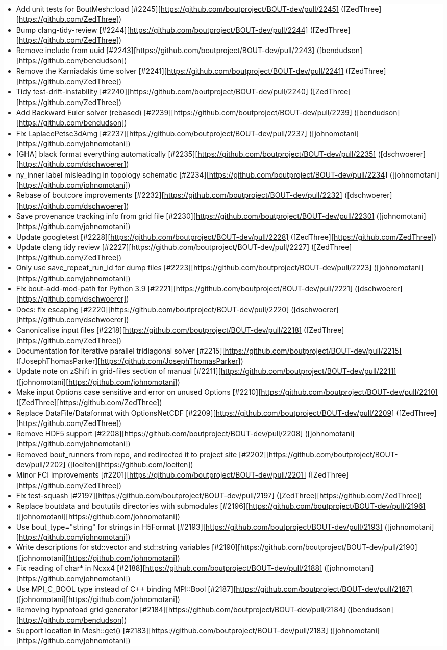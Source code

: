 - Add unit tests for BoutMesh::load [\#2245][https://github.com/boutproject/BOUT-dev/pull/2245] ([ZedThree][https://github.com/ZedThree])
- Bump clang-tidy-review [\#2244][https://github.com/boutproject/BOUT-dev/pull/2244] ([ZedThree][https://github.com/ZedThree])
- Remove <optional> include from uuid [\#2243][https://github.com/boutproject/BOUT-dev/pull/2243] ([bendudson][https://github.com/bendudson])
- Remove the Karniadakis time solver [\#2241][https://github.com/boutproject/BOUT-dev/pull/2241] ([ZedThree][https://github.com/ZedThree])
- Tidy test-drift-instability [\#2240][https://github.com/boutproject/BOUT-dev/pull/2240] ([ZedThree][https://github.com/ZedThree])
- Add Backward Euler solver (rebased) [\#2239][https://github.com/boutproject/BOUT-dev/pull/2239] ([bendudson][https://github.com/bendudson])
- Fix LaplacePetsc3dAmg [\#2237][https://github.com/boutproject/BOUT-dev/pull/2237] ([johnomotani][https://github.com/johnomotani])
- [GHA] black format everything automatically [\#2235][https://github.com/boutproject/BOUT-dev/pull/2235] ([dschwoerer][https://github.com/dschwoerer])
- ny_inner label misleading in topology schematic [\#2234][https://github.com/boutproject/BOUT-dev/pull/2234] ([johnomotani][https://github.com/johnomotani])
- Rebase of boutcore improvements [\#2232][https://github.com/boutproject/BOUT-dev/pull/2232] ([dschwoerer][https://github.com/dschwoerer])
- Save provenance tracking info from grid file [\#2230][https://github.com/boutproject/BOUT-dev/pull/2230] ([johnomotani][https://github.com/johnomotani])
- Update googletest [\#2228][https://github.com/boutproject/BOUT-dev/pull/2228] ([ZedThree][https://github.com/ZedThree])
- Update clang tidy review [\#2227][https://github.com/boutproject/BOUT-dev/pull/2227] ([ZedThree][https://github.com/ZedThree])
- Only use save_repeat_run_id for dump files [\#2223][https://github.com/boutproject/BOUT-dev/pull/2223] ([johnomotani][https://github.com/johnomotani])
- Fix bout-add-mod-path for Python 3.9 [\#2221][https://github.com/boutproject/BOUT-dev/pull/2221] ([dschwoerer][https://github.com/dschwoerer])
- Docs: fix escaping [\#2220][https://github.com/boutproject/BOUT-dev/pull/2220] ([dschwoerer][https://github.com/dschwoerer])
- Canonicalise input files [\#2218][https://github.com/boutproject/BOUT-dev/pull/2218] ([ZedThree][https://github.com/ZedThree])
- Documentation for iterative parallel tridiagonal solver [\#2215][https://github.com/boutproject/BOUT-dev/pull/2215] ([JosephThomasParker][https://github.com/JosephThomasParker])
- Update note on zShift in grid-files section of manual [\#2211][https://github.com/boutproject/BOUT-dev/pull/2211] ([johnomotani][https://github.com/johnomotani])
- Make input Options case sensitive and error on unused Options [\#2210][https://github.com/boutproject/BOUT-dev/pull/2210] ([ZedThree][https://github.com/ZedThree])
- Replace DataFile/Dataformat with OptionsNetCDF [\#2209][https://github.com/boutproject/BOUT-dev/pull/2209] ([ZedThree][https://github.com/ZedThree])
- Remove HDF5 support [\#2208][https://github.com/boutproject/BOUT-dev/pull/2208] ([johnomotani][https://github.com/johnomotani])
- Removed bout_runners from repo, and redirected it to project site [\#2202][https://github.com/boutproject/BOUT-dev/pull/2202] ([loeiten][https://github.com/loeiten])
- Minor FCI improvements [\#2201][https://github.com/boutproject/BOUT-dev/pull/2201] ([ZedThree][https://github.com/ZedThree])
- Fix test-squash [\#2197][https://github.com/boutproject/BOUT-dev/pull/2197] ([ZedThree][https://github.com/ZedThree])
- Replace boutdata and boututils directories with submodules [\#2196][https://github.com/boutproject/BOUT-dev/pull/2196] ([johnomotani][https://github.com/johnomotani])
- Use bout_type="string" for strings in H5Format [\#2193][https://github.com/boutproject/BOUT-dev/pull/2193] ([johnomotani][https://github.com/johnomotani])
- Write descriptions for std::vector<int> and std::string variables [\#2190][https://github.com/boutproject/BOUT-dev/pull/2190] ([johnomotani][https://github.com/johnomotani])
- Fix reading of char* in Ncxx4 [\#2188][https://github.com/boutproject/BOUT-dev/pull/2188] ([johnomotani][https://github.com/johnomotani])
- Use MPI_C_BOOL type instead of C++ binding MPI::Bool [\#2187][https://github.com/boutproject/BOUT-dev/pull/2187] ([johnomotani][https://github.com/johnomotani])
- Removing hypnotoad grid generator [\#2184][https://github.com/boutproject/BOUT-dev/pull/2184] ([bendudson][https://github.com/bendudson])
- Support location in Mesh::get() [\#2183][https://github.com/boutproject/BOUT-dev/pull/2183] ([johnomotani][https://github.com/johnomotani])